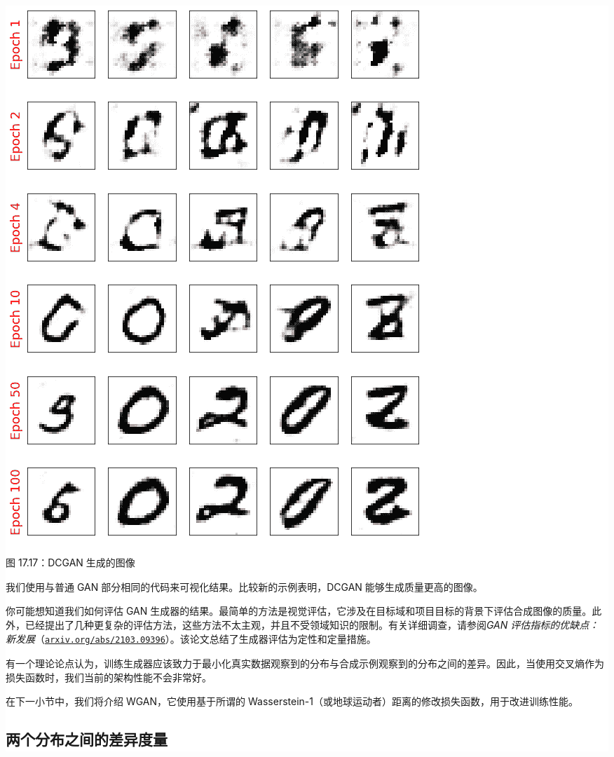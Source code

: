 ![](img/B17582_17_17.png)

图 17.17：DCGAN 生成的图像

我们使用与普通 GAN 部分相同的代码来可视化结果。比较新的示例表明，DCGAN 能够生成质量更高的图像。

你可能想知道我们如何评估 GAN 生成器的结果。最简单的方法是视觉评估，它涉及在目标域和项目目标的背景下评估合成图像的质量。此外，已经提出了几种更复杂的评估方法，这些方法不太主观，并且不受领域知识的限制。有关详细调查，请参阅*GAN 评估指标的优缺点：新发展*（[`arxiv.org/abs/2103.09396`](https://arxiv.org/abs/2103.09396)）。该论文总结了生成器评估为定性和定量措施。

有一个理论论点认为，训练生成器应该致力于最小化真实数据观察到的分布与合成示例观察到的分布之间的差异。因此，当使用交叉熵作为损失函数时，我们当前的架构性能不会非常好。

在下一小节中，我们将介绍 WGAN，它使用基于所谓的 Wasserstein-1（或地球运动者）距离的修改损失函数，用于改进训练性能。

## 两个分布之间的差异度量
